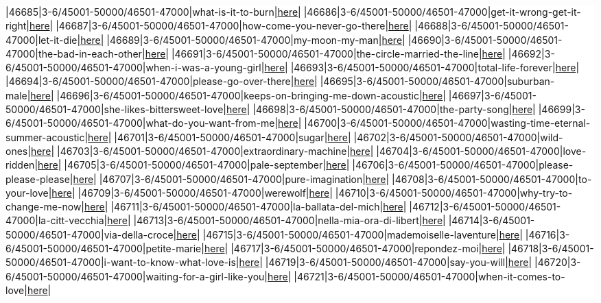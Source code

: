 |46685|3-6/45001-50000/46501-47000|what-is-it-to-burn|[here](https://cdn.jsdelivr.net/gh/guitarchord/cp3-6/45001-50000/46501-47000/what-is-it-to-burn.webp)|
|46686|3-6/45001-50000/46501-47000|get-it-wrong-get-it-right|[here](https://cdn.jsdelivr.net/gh/guitarchord/cp3-6/45001-50000/46501-47000/get-it-wrong-get-it-right.webp)|
|46687|3-6/45001-50000/46501-47000|how-come-you-never-go-there|[here](https://cdn.jsdelivr.net/gh/guitarchord/cp3-6/45001-50000/46501-47000/how-come-you-never-go-there.webp)|
|46688|3-6/45001-50000/46501-47000|let-it-die|[here](https://cdn.jsdelivr.net/gh/guitarchord/cp3-6/45001-50000/46501-47000/let-it-die.webp)|
|46689|3-6/45001-50000/46501-47000|my-moon-my-man|[here](https://cdn.jsdelivr.net/gh/guitarchord/cp3-6/45001-50000/46501-47000/my-moon-my-man.webp)|
|46690|3-6/45001-50000/46501-47000|the-bad-in-each-other|[here](https://cdn.jsdelivr.net/gh/guitarchord/cp3-6/45001-50000/46501-47000/the-bad-in-each-other.webp)|
|46691|3-6/45001-50000/46501-47000|the-circle-married-the-line|[here](https://cdn.jsdelivr.net/gh/guitarchord/cp3-6/45001-50000/46501-47000/the-circle-married-the-line.webp)|
|46692|3-6/45001-50000/46501-47000|when-i-was-a-young-girl|[here](https://cdn.jsdelivr.net/gh/guitarchord/cp3-6/45001-50000/46501-47000/when-i-was-a-young-girl.webp)|
|46693|3-6/45001-50000/46501-47000|total-life-forever|[here](https://cdn.jsdelivr.net/gh/guitarchord/cp3-6/45001-50000/46501-47000/total-life-forever.webp)|
|46694|3-6/45001-50000/46501-47000|please-go-over-there|[here](https://cdn.jsdelivr.net/gh/guitarchord/cp3-6/45001-50000/46501-47000/please-go-over-there.webp)|
|46695|3-6/45001-50000/46501-47000|suburban-male|[here](https://cdn.jsdelivr.net/gh/guitarchord/cp3-6/45001-50000/46501-47000/suburban-male.webp)|
|46696|3-6/45001-50000/46501-47000|keeps-on-bringing-me-down-acoustic|[here](https://cdn.jsdelivr.net/gh/guitarchord/cp3-6/45001-50000/46501-47000/keeps-on-bringing-me-down-acoustic.webp)|
|46697|3-6/45001-50000/46501-47000|she-likes-bittersweet-love|[here](https://cdn.jsdelivr.net/gh/guitarchord/cp3-6/45001-50000/46501-47000/she-likes-bittersweet-love.webp)|
|46698|3-6/45001-50000/46501-47000|the-party-song|[here](https://cdn.jsdelivr.net/gh/guitarchord/cp3-6/45001-50000/46501-47000/the-party-song.webp)|
|46699|3-6/45001-50000/46501-47000|what-do-you-want-from-me|[here](https://cdn.jsdelivr.net/gh/guitarchord/cp3-6/45001-50000/46501-47000/what-do-you-want-from-me.webp)|
|46700|3-6/45001-50000/46501-47000|wasting-time-eternal-summer-acoustic|[here](https://cdn.jsdelivr.net/gh/guitarchord/cp3-6/45001-50000/46501-47000/wasting-time-eternal-summer-acoustic.webp)|
|46701|3-6/45001-50000/46501-47000|sugar|[here](https://cdn.jsdelivr.net/gh/guitarchord/cp3-6/45001-50000/46501-47000/sugar.webp)|
|46702|3-6/45001-50000/46501-47000|wild-ones|[here](https://cdn.jsdelivr.net/gh/guitarchord/cp3-6/45001-50000/46501-47000/wild-ones.webp)|
|46703|3-6/45001-50000/46501-47000|extraordinary-machine|[here](https://cdn.jsdelivr.net/gh/guitarchord/cp3-6/45001-50000/46501-47000/extraordinary-machine.webp)|
|46704|3-6/45001-50000/46501-47000|love-ridden|[here](https://cdn.jsdelivr.net/gh/guitarchord/cp3-6/45001-50000/46501-47000/love-ridden.webp)|
|46705|3-6/45001-50000/46501-47000|pale-september|[here](https://cdn.jsdelivr.net/gh/guitarchord/cp3-6/45001-50000/46501-47000/pale-september.webp)|
|46706|3-6/45001-50000/46501-47000|please-please-please|[here](https://cdn.jsdelivr.net/gh/guitarchord/cp3-6/45001-50000/46501-47000/please-please-please.webp)|
|46707|3-6/45001-50000/46501-47000|pure-imagination|[here](https://cdn.jsdelivr.net/gh/guitarchord/cp3-6/45001-50000/46501-47000/pure-imagination.webp)|
|46708|3-6/45001-50000/46501-47000|to-your-love|[here](https://cdn.jsdelivr.net/gh/guitarchord/cp3-6/45001-50000/46501-47000/to-your-love.webp)|
|46709|3-6/45001-50000/46501-47000|werewolf|[here](https://cdn.jsdelivr.net/gh/guitarchord/cp3-6/45001-50000/46501-47000/werewolf.webp)|
|46710|3-6/45001-50000/46501-47000|why-try-to-change-me-now|[here](https://cdn.jsdelivr.net/gh/guitarchord/cp3-6/45001-50000/46501-47000/why-try-to-change-me-now.webp)|
|46711|3-6/45001-50000/46501-47000|la-ballata-del-mich|[here](https://cdn.jsdelivr.net/gh/guitarchord/cp3-6/45001-50000/46501-47000/la-ballata-del-mich.webp)|
|46712|3-6/45001-50000/46501-47000|la-citt-vecchia|[here](https://cdn.jsdelivr.net/gh/guitarchord/cp3-6/45001-50000/46501-47000/la-citt-vecchia.webp)|
|46713|3-6/45001-50000/46501-47000|nella-mia-ora-di-libert|[here](https://cdn.jsdelivr.net/gh/guitarchord/cp3-6/45001-50000/46501-47000/nella-mia-ora-di-libert.webp)|
|46714|3-6/45001-50000/46501-47000|via-della-croce|[here](https://cdn.jsdelivr.net/gh/guitarchord/cp3-6/45001-50000/46501-47000/via-della-croce.webp)|
|46715|3-6/45001-50000/46501-47000|mademoiselle-laventure|[here](https://cdn.jsdelivr.net/gh/guitarchord/cp3-6/45001-50000/46501-47000/mademoiselle-laventure.webp)|
|46716|3-6/45001-50000/46501-47000|petite-marie|[here](https://cdn.jsdelivr.net/gh/guitarchord/cp3-6/45001-50000/46501-47000/petite-marie.webp)|
|46717|3-6/45001-50000/46501-47000|repondez-moi|[here](https://cdn.jsdelivr.net/gh/guitarchord/cp3-6/45001-50000/46501-47000/repondez-moi.webp)|
|46718|3-6/45001-50000/46501-47000|i-want-to-know-what-love-is|[here](https://cdn.jsdelivr.net/gh/guitarchord/cp3-6/45001-50000/46501-47000/i-want-to-know-what-love-is.webp)|
|46719|3-6/45001-50000/46501-47000|say-you-will|[here](https://cdn.jsdelivr.net/gh/guitarchord/cp3-6/45001-50000/46501-47000/say-you-will.webp)|
|46720|3-6/45001-50000/46501-47000|waiting-for-a-girl-like-you|[here](https://cdn.jsdelivr.net/gh/guitarchord/cp3-6/45001-50000/46501-47000/waiting-for-a-girl-like-you.webp)|
|46721|3-6/45001-50000/46501-47000|when-it-comes-to-love|[here](https://cdn.jsdelivr.net/gh/guitarchord/cp3-6/45001-50000/46501-47000/when-it-comes-to-love.webp)|